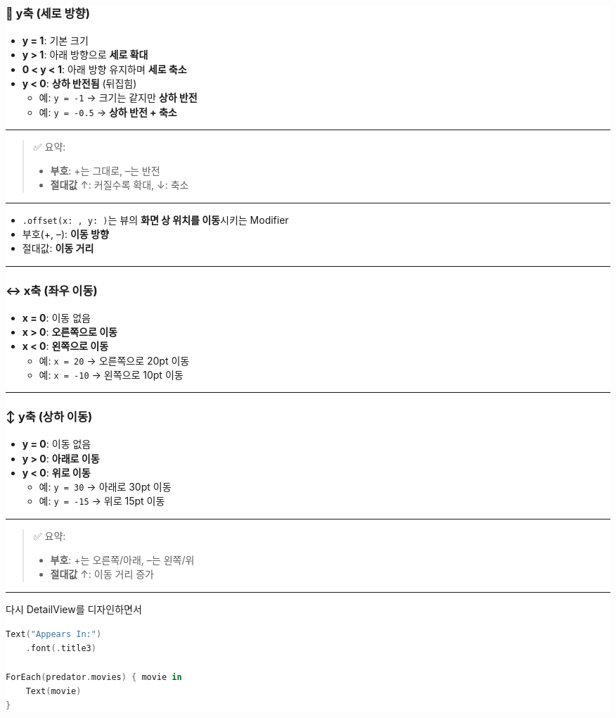 
### 📏 y축 (세로 방향)
- **y = 1**: 기본 크기  
- **y > 1**: 아래 방향으로 **세로 확대**  
- **0 < y < 1**: 아래 방향 유지하며 **세로 축소**  
- **y < 0**: **상하 반전됨** (뒤집힘)
  - 예: `y = -1` → 크기는 같지만 **상하 반전**
  - 예: `y = -0.5` → **상하 반전 + 축소**

---

> ✅ 요약:
> - **부호**: +는 그대로, –는 반전  
> - **절대값** ↑: 커질수록 확대, ↓: 축소

---

- `.offset(x: , y: )`는 뷰의 **화면 상 위치를 이동**시키는 Modifier  
- 부호(+, –): **이동 방향**  
- 절대값: **이동 거리**

---

### ↔️ x축 (좌우 이동)
- **x = 0**: 이동 없음  
- **x > 0**: **오른쪽으로 이동**  
- **x < 0**: **왼쪽으로 이동**  
  - 예: `x = 20` → 오른쪽으로 20pt 이동  
  - 예: `x = -10` → 왼쪽으로 10pt 이동

---

### ↕️ y축 (상하 이동)
- **y = 0**: 이동 없음  
- **y > 0**: **아래로 이동**  
- **y < 0**: **위로 이동**  
  - 예: `y = 30` → 아래로 30pt 이동  
  - 예: `y = -15` → 위로 15pt 이동

---

> ✅ 요약:
> - **부호**: +는 오른쪽/아래, –는 왼쪽/위  
> - **절대값** ↑: 이동 거리 증가

---

다시 DetailView를 디자인하면서

```swift
Text("Appears In:")
    .font(.title3)

ForEach(predator.movies) { movie in
    Text(movie)
}
```
